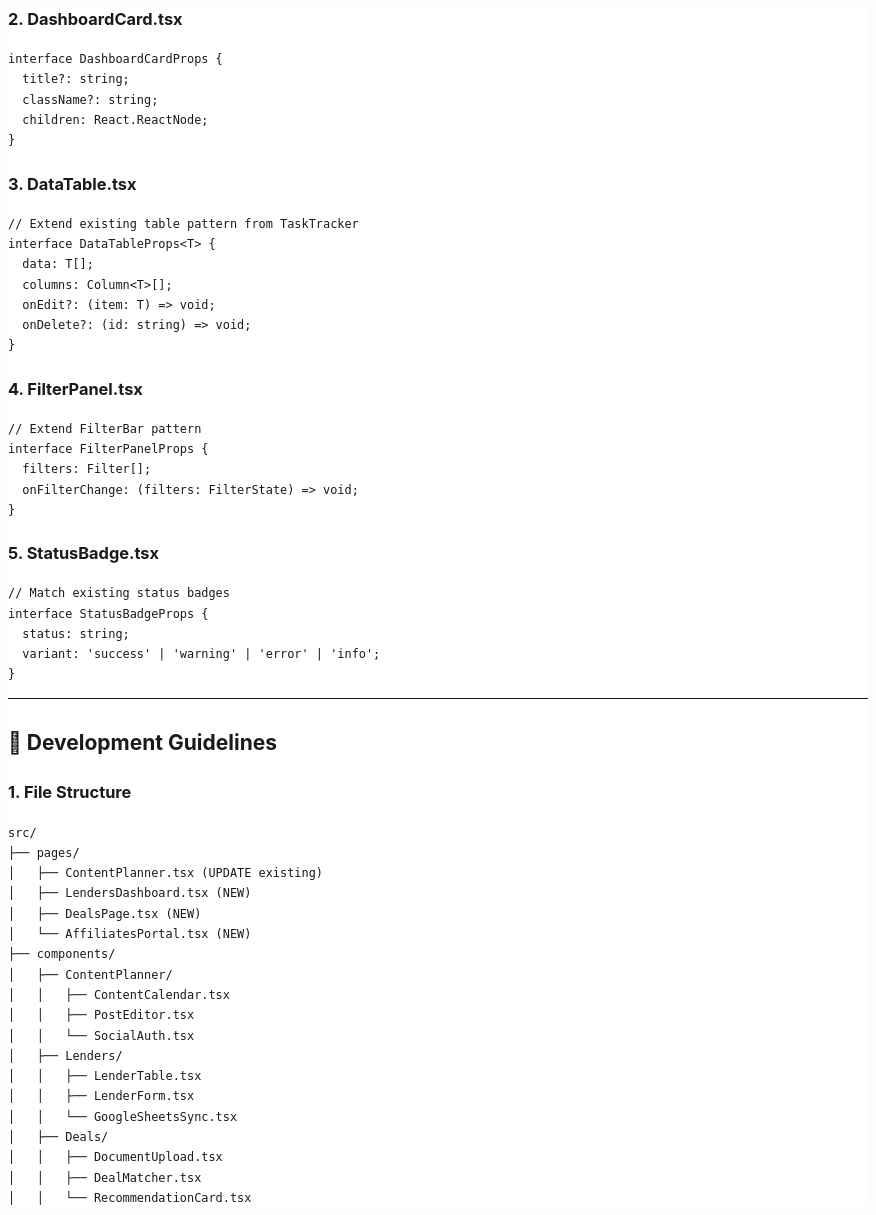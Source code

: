 ### 2. DashboardCard.tsx
```tsx
interface DashboardCardProps {
  title?: string;
  className?: string;
  children: React.ReactNode;
}
```

### 3. DataTable.tsx
```tsx
// Extend existing table pattern from TaskTracker
interface DataTableProps<T> {
  data: T[];
  columns: Column<T>[];
  onEdit?: (item: T) => void;
  onDelete?: (id: string) => void;
}
```

### 4. FilterPanel.tsx
```tsx
// Extend FilterBar pattern
interface FilterPanelProps {
  filters: Filter[];
  onFilterChange: (filters: FilterState) => void;
}
```

### 5. StatusBadge.tsx
```tsx
// Match existing status badges
interface StatusBadgeProps {
  status: string;
  variant: 'success' | 'warning' | 'error' | 'info';
}
```

---

## 🚦 Development Guidelines

### 1. File Structure
```
src/
├── pages/
│   ├── ContentPlanner.tsx (UPDATE existing)
│   ├── LendersDashboard.tsx (NEW)
│   ├── DealsPage.tsx (NEW)
│   └── AffiliatesPortal.tsx (NEW)
├── components/
│   ├── ContentPlanner/
│   │   ├── ContentCalendar.tsx
│   │   ├── PostEditor.tsx
│   │   └── SocialAuth.tsx
│   ├── Lenders/
│   │   ├── LenderTable.tsx
│   │   ├── LenderForm.tsx
│   │   └── GoogleSheetsSync.tsx
│   ├── Deals/
│   │   ├── DocumentUpload.tsx
│   │   ├── DealMatcher.tsx
│   │   └── RecommendationCard.tsx
```